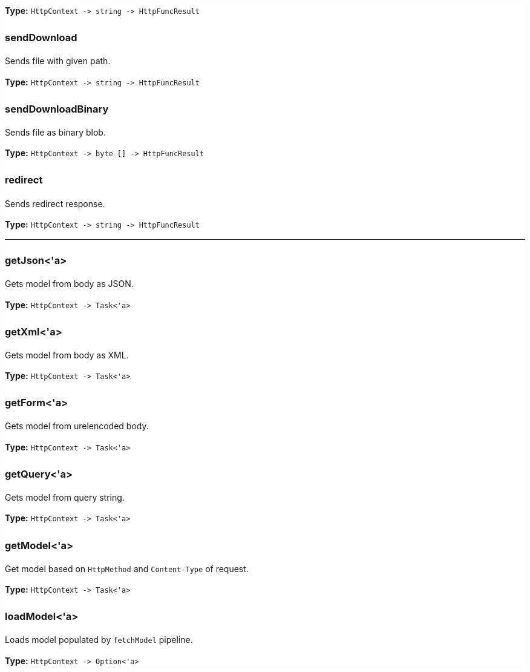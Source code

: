 **Type:** `HttpContext -> string -> HttpFuncResult`

### sendDownload

Sends file with given path.

**Type:** `HttpContext -> string -> HttpFuncResult`

### sendDownloadBinary

Sends file as binary blob.

**Type:** `HttpContext -> byte [] -> HttpFuncResult`

### redirect

Sends redirect response.

**Type:** `HttpContext -> string -> HttpFuncResult`

---

### getJson<'a>

Gets model from body as JSON.

**Type:** `HttpContext -> Task<'a>`

### getXml<'a>

Gets model from body as XML.

**Type:** `HttpContext -> Task<'a>`

### getForm<'a>

Gets model from urelencoded body.

**Type:** `HttpContext -> Task<'a>`

### getQuery<'a>

Gets model from query string.

**Type:** `HttpContext -> Task<'a>`

### getModel<'a>

Get model based on `HttpMethod` and `Content-Type` of request.

**Type:** `HttpContext -> Task<'a>`

### loadModel<'a>

Loads model populated by `fetchModel` pipeline.

**Type:** `HttpContext -> Option<'a>`
